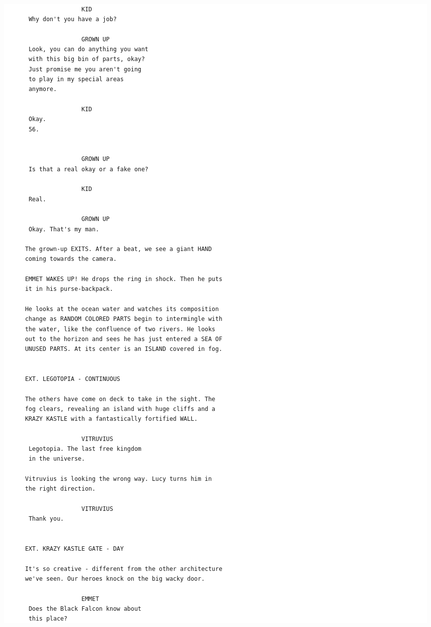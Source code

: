                           KID
           Why don't you have a job?
                         
                          GROWN UP
           Look, you can do anything you want
           with this big bin of parts, okay?
           Just promise me you aren't going
           to play in my special areas
           anymore.
                         
                          KID
           Okay.
           56.
                         
                         
                          GROWN UP
           Is that a real okay or a fake one?
                         
                          KID
           Real.
                         
                          GROWN UP
           Okay. That's my man.
                         
          The grown-up EXITS. After a beat, we see a giant HAND
          coming towards the camera.
                         
          EMMET WAKES UP! He drops the ring in shock. Then he puts
          it in his purse-backpack.
                         
          He looks at the ocean water and watches its composition
          change as RANDOM COLORED PARTS begin to intermingle with
          the water, like the confluence of two rivers. He looks
          out to the horizon and sees he has just entered a SEA OF
          UNUSED PARTS. At its center is an ISLAND covered in fog.
                         
                         
          EXT. LEGOTOPIA - CONTINUOUS
                         
          The others have come on deck to take in the sight. The
          fog clears, revealing an island with huge cliffs and a
          KRAZY KASTLE with a fantastically fortified WALL.
                         
                          VITRUVIUS
           Legotopia. The last free kingdom
           in the universe.
                         
          Vitruvius is looking the wrong way. Lucy turns him in
          the right direction.
                         
                          VITRUVIUS
           Thank you.
                         
                         
          EXT. KRAZY KASTLE GATE - DAY
                         
          It's so creative - different from the other architecture
          we've seen. Our heroes knock on the big wacky door.
                         
                          EMMET
           Does the Black Falcon know about
           this place?
                         